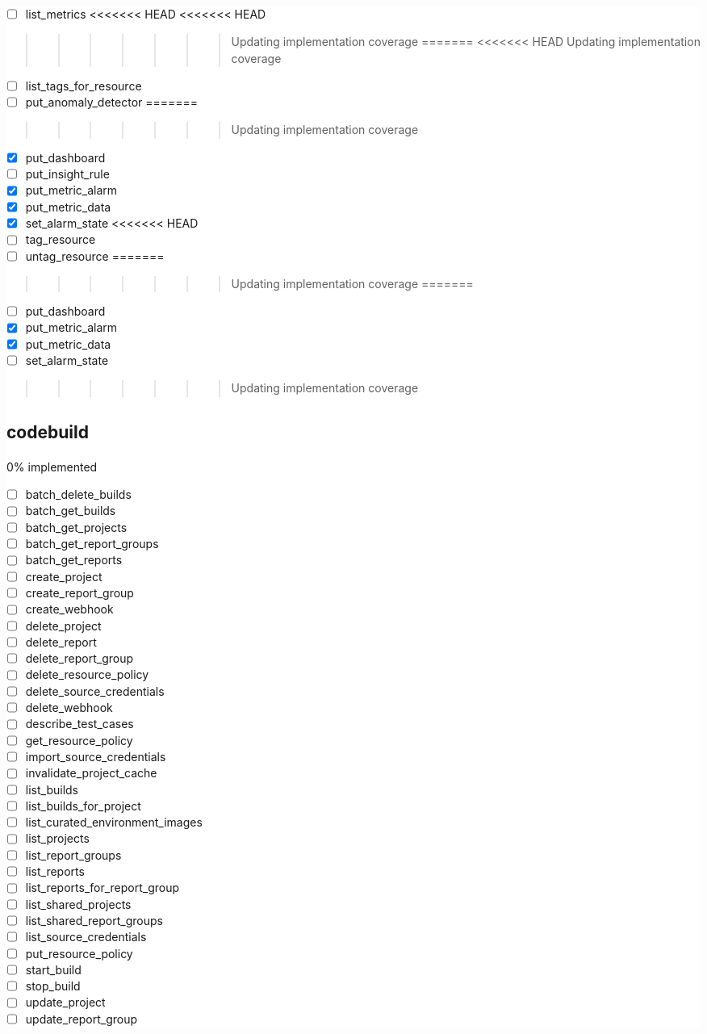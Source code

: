 - [ ] list_metrics
<<<<<<< HEAD
<<<<<<< HEAD
>>>>>>> Updating implementation coverage
=======
<<<<<<< HEAD
>>>>>>> Updating implementation coverage
- [ ] list_tags_for_resource
- [ ] put_anomaly_detector
=======
>>>>>>> Updating implementation coverage
- [X] put_dashboard
- [ ] put_insight_rule
- [X] put_metric_alarm
- [X] put_metric_data
- [X] set_alarm_state
<<<<<<< HEAD
- [ ] tag_resource
- [ ] untag_resource
=======
>>>>>>> Updating implementation coverage
=======
- [ ] put_dashboard
- [X] put_metric_alarm
- [X] put_metric_data
- [ ] set_alarm_state
>>>>>>> Updating implementation coverage

## codebuild
0% implemented
- [ ] batch_delete_builds
- [ ] batch_get_builds
- [ ] batch_get_projects
- [ ] batch_get_report_groups
- [ ] batch_get_reports
- [ ] create_project
- [ ] create_report_group
- [ ] create_webhook
- [ ] delete_project
- [ ] delete_report
- [ ] delete_report_group
- [ ] delete_resource_policy
- [ ] delete_source_credentials
- [ ] delete_webhook
- [ ] describe_test_cases
- [ ] get_resource_policy
- [ ] import_source_credentials
- [ ] invalidate_project_cache
- [ ] list_builds
- [ ] list_builds_for_project
- [ ] list_curated_environment_images
- [ ] list_projects
- [ ] list_report_groups
- [ ] list_reports
- [ ] list_reports_for_report_group
- [ ] list_shared_projects
- [ ] list_shared_report_groups
- [ ] list_source_credentials
- [ ] put_resource_policy
- [ ] start_build
- [ ] stop_build
- [ ] update_project
- [ ] update_report_group